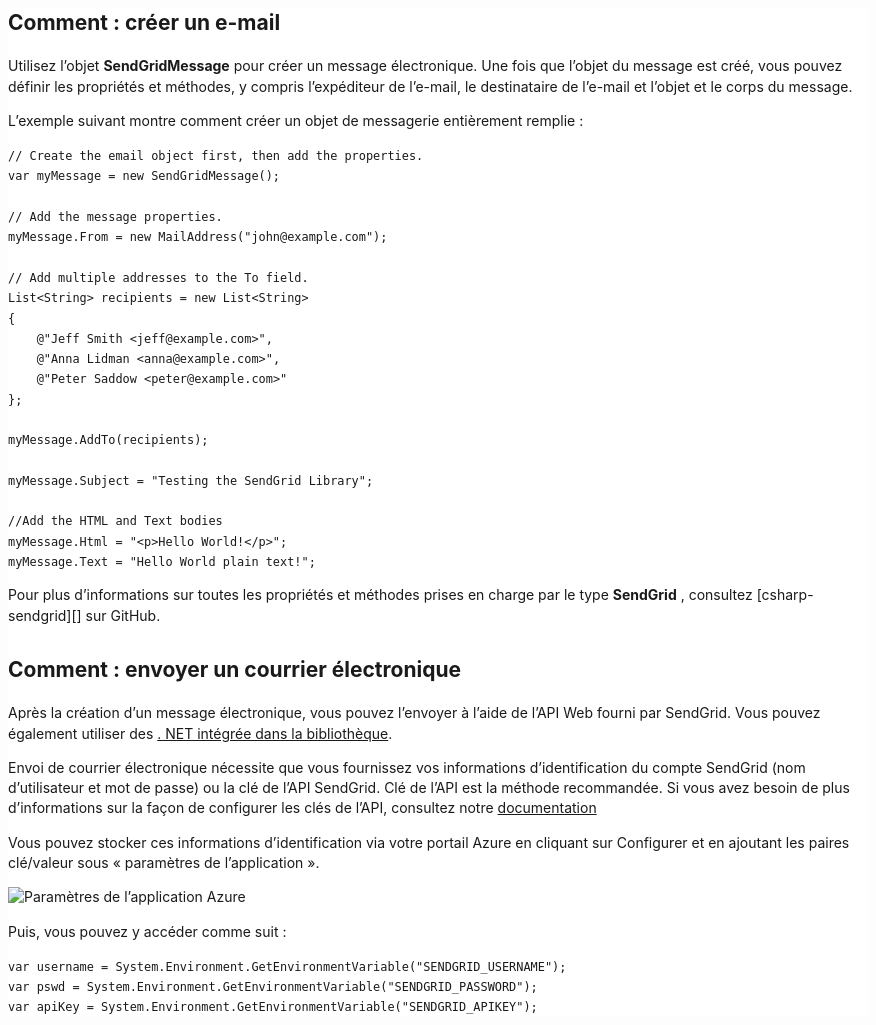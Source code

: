 ## <a name="how-to-create-an-email"></a>Comment : créer un e-mail

Utilisez l’objet **SendGridMessage** pour créer un message électronique. Une fois que l’objet du message est créé, vous pouvez définir les propriétés et méthodes, y compris l’expéditeur de l’e-mail, le destinataire de l’e-mail et l’objet et le corps du message.

L’exemple suivant montre comment créer un objet de messagerie entièrement remplie :

    // Create the email object first, then add the properties.
    var myMessage = new SendGridMessage();

    // Add the message properties.
    myMessage.From = new MailAddress("john@example.com");

    // Add multiple addresses to the To field.
    List<String> recipients = new List<String>
    {
        @"Jeff Smith <jeff@example.com>",
        @"Anna Lidman <anna@example.com>",
        @"Peter Saddow <peter@example.com>"
    };

    myMessage.AddTo(recipients);

    myMessage.Subject = "Testing the SendGrid Library";

    //Add the HTML and Text bodies
    myMessage.Html = "<p>Hello World!</p>";
    myMessage.Text = "Hello World plain text!";

Pour plus d’informations sur toutes les propriétés et méthodes prises en charge par le type **SendGrid** , consultez [csharp-sendgrid][] sur GitHub.

## <a name="how-to-send-an-email"></a>Comment : envoyer un courrier électronique

Après la création d’un message électronique, vous pouvez l’envoyer à l’aide de l’API Web fourni par SendGrid. Vous pouvez également utiliser des [. NET intégrée dans la bibliothèque](https://sendgrid.com/docs/Code_Examples/csharp.html).

Envoi de courrier électronique nécessite que vous fournissez vos informations d’identification du compte SendGrid (nom d’utilisateur et mot de passe) ou la clé de l’API SendGrid. Clé de l’API est la méthode recommandée. Si vous avez besoin de plus d’informations sur la façon de configurer les clés de l’API, consultez notre [documentation](https://sendgrid.com/docs/Classroom/Send/api_keys.html)

Vous pouvez stocker ces informations d’identification via votre portail Azure en cliquant sur Configurer et en ajoutant les paires clé/valeur sous « paramètres de l’application ».

 ![Paramètres de l’application Azure][azure_app_settings]

 Puis, vous pouvez y accéder comme suit : 
    
    var username = System.Environment.GetEnvironmentVariable("SENDGRID_USERNAME"); 
    var pswd = System.Environment.GetEnvironmentVariable("SENDGRID_PASSWORD");
    var apiKey = System.Environment.GetEnvironmentVariable("SENDGRID_APIKEY");


  [Étapes suivantes]: #next-steps
  [What is the SendGrid Email Service?]: #whatis
  [Create a SendGrid Account]: #createaccount
  [Reference the SendGrid .NET Class Library]: #reference
  [How to: Create an Email]: #createemail
  [How to: Send an Email]: #sendemail
  [How to: Add an Attachment]: #addattachment
  [How to: Use Filters to Enable Footers, Tracking, and Analytics]: #usefilters
  [How to: Use Additional SendGrid Services]: #useservices
  [special offer]: https://www.sendgrid.com/windowsazure.html
  [create-new-project]: ./media/sendgrid-dotnet-how-to-send-email/create_new_project.png
  [select-a-template]: ./media/sendgrid-dotnet-how-to-send-email/select_a_template.png
  [SendGrid-NuGet-package]: ./media/sendgrid-dotnet-how-to-send-email/sendgrid_nuget.png
  [azure_app_settings]: ./media/sendgrid-dotnet-how-to-send-email/app_settings.png
  [sendgrid-csharp]: https://github.com/sendgrid/sendgrid-csharp
  [SMTP vs. Web API]: https://sendgrid.com/docs/Integrate/index.html
  [Paramètres de l’application]: https://sendgrid.com/docs/API_Reference/SMTP_API/apps.html
  [Documentation sur les API de SendGrid]: https://sendgrid.com/docs
  [service de messagerie basés sur le cloud]: https://sendgrid.com/email-solutions
  [livraison de messagerie transactionnelle]: https://sendgrid.com/transactional-email